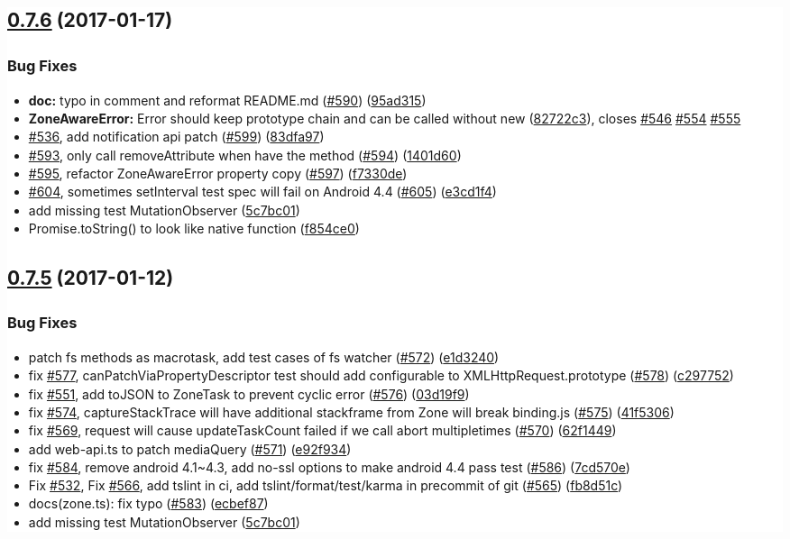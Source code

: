 <a name="0.7.6"></a>
## [0.7.6](https://github.com/angular/zone.js/compare/v0.7.4...0.7.6) (2017-01-17)


### Bug Fixes

* **doc:** typo in comment and reformat README.md ([#590](https://github.com/angular/zone.js/issues/590)) ([95ad315](https://github.com/angular/zone.js/commit/95ad315))
* **ZoneAwareError:** Error should keep prototype chain and can be called without new ([82722c3](https://github.com/angular/zone.js/commit/82722c3)), closes [#546](https://github.com/angular/zone.js/issues/546) [#554](https://github.com/angular/zone.js/issues/554) [#555](https://github.com/angular/zone.js/issues/555)
* [#536](https://github.com/angular/zone.js/issues/536), add notification api patch ([#599](https://github.com/angular/zone.js/issues/599)) ([83dfa97](https://github.com/angular/zone.js/commit/83dfa97))
* [#593](https://github.com/angular/zone.js/issues/593), only call removeAttribute when have the method ([#594](https://github.com/angular/zone.js/issues/594)) ([1401d60](https://github.com/angular/zone.js/commit/1401d60))
* [#595](https://github.com/angular/zone.js/issues/595), refactor ZoneAwareError property copy ([#597](https://github.com/angular/zone.js/issues/597)) ([f7330de](https://github.com/angular/zone.js/commit/f7330de))
* [#604](https://github.com/angular/zone.js/issues/604), sometimes setInterval test spec will fail on Android 4.4 ([#605](https://github.com/angular/zone.js/issues/605)) ([e3cd1f4](https://github.com/angular/zone.js/commit/e3cd1f4))
* add missing test MutationObserver ([5c7bc01](https://github.com/angular/zone.js/commit/5c7bc01))
* Promise.toString() to look like native function ([f854ce0](https://github.com/angular/zone.js/commit/f854ce0))



<a name="0.7.5"></a>
## [0.7.5](https://github.com/angular/zone.js/compare/v0.7.4...0.7.5) (2017-01-12)


### Bug Fixes

* patch fs methods as macrotask, add test cases of fs watcher ([#572](https://github.com/angular/zone.js/issues/572)) ([e1d3240](https://github.com/angular/zone.js/commit/e1d3240))
* fix [#577](https://github.com/angular/zone.js/issues/577), canPatchViaPropertyDescriptor test should add configurable to XMLHttpRequest.prototype ([#578](https://github.com/angular/zone.js/issues/578)) ([c297752](https://github.com/angular/zone.js/commit/c297752))
* fix [#551](https://github.com/angular/zone.js/issues/551), add toJSON to ZoneTask to prevent cyclic error ([#576](https://github.com/angular/zone.js/issues/576)) ([03d19f9](https://github.com/angular/zone.js/commit/03d19f9))
* fix [#574](https://github.com/angular/zone.js/issues/574), captureStackTrace will have additional stackframe from Zone will break binding.js ([#575](https://github.com/angular/zone.js/issues/575)) ([41f5306](https://github.com/angular/zone.js/commit/41f5306))
* fix [#569](https://github.com/angular/zone.js/issues/569), request will cause updateTaskCount failed if we call abort multipletimes ([#570](https://github.com/angular/zone.js/issues/570)) ([62f1449](https://github.com/angular/zone.js/commit/62f1449))
* add web-api.ts to patch mediaQuery ([#571](https://github.com/angular/zone.js/issues/571)) ([e92f934](https://github.com/angular/zone.js/commit/e92f934))
* fix [#584](https://github.com/angular/zone.js/issues/584), remove android 4.1~4.3, add no-ssl options to make android 4.4 pass test ([#586](https://github.com/angular/zone.js/issues/586)) ([7cd570e](https://github.com/angular/zone.js/commit/7cd570e))
* Fix [#532](https://github.com/angular/zone.js/issues/532), Fix [#566](https://github.com/angular/zone.js/issues/566), add tslint in ci, add tslint/format/test/karma in precommit of git ([#565](https://github.com/angular/zone.js/issues/565)) ([fb8d51c](https://github.com/angular/zone.js/commit/fb8d51c))
* docs(zone.ts): fix  typo ([#583](https://github.com/angular/zone.js/issues/583)) ([ecbef87](https://github.com/angular/zone.js/commit/ecbef87))
* add missing test MutationObserver ([5c7bc01](https://github.com/angular/zone.js/commit/5c7bc01))
